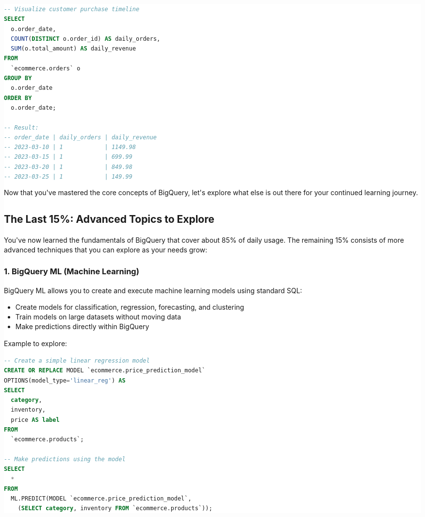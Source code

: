 ```sql
-- Visualize customer purchase timeline
SELECT
  o.order_date,
  COUNT(DISTINCT o.order_id) AS daily_orders,
  SUM(o.total_amount) AS daily_revenue
FROM
  `ecommerce.orders` o
GROUP BY
  o.order_date
ORDER BY
  o.order_date;

-- Result:
-- order_date | daily_orders | daily_revenue
-- 2023-03-10 | 1            | 1149.98
-- 2023-03-15 | 1            | 699.99
-- 2023-03-20 | 1            | 849.98
-- 2023-03-25 | 1            | 149.99
```

Now that you've mastered the core concepts of BigQuery, let's explore what else is out there for your continued learning journey.

## The Last 15%: Advanced Topics to Explore

You've now learned the fundamentals of BigQuery that cover about 85% of daily usage. The remaining 15% consists of more advanced techniques that you can explore as your needs grow:

### 1. BigQuery ML (Machine Learning)

BigQuery ML allows you to create and execute machine learning models using standard SQL:

- Create models for classification, regression, forecasting, and clustering
- Train models on large datasets without moving data
- Make predictions directly within BigQuery

Example to explore:

```sql
-- Create a simple linear regression model
CREATE OR REPLACE MODEL `ecommerce.price_prediction_model`
OPTIONS(model_type='linear_reg') AS
SELECT
  category,
  inventory,
  price AS label
FROM
  `ecommerce.products`;

-- Make predictions using the model
SELECT
  *
FROM
  ML.PREDICT(MODEL `ecommerce.price_prediction_model`,
    (SELECT category, inventory FROM `ecommerce.products`));
```

